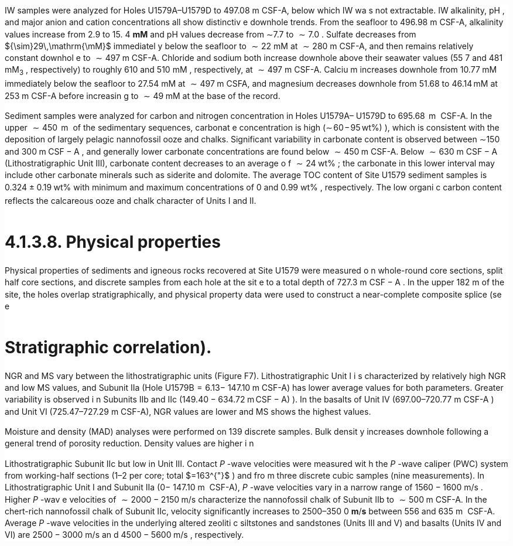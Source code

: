 IW samples were analyzed for Holes U1579A–U1579D to 497.08 m CSF-A, below which IW wa s not extractable. IW alkalinity, $\mathsf{p H}$ , and major anion and cation concentrations all show distinctiv e downhole trends. From the seafloor to 496.98 m CSF-A, alkalinity values increase from 2.9 to 15. 4 $\mathbf{m}\mathbf{M}$ and $\mathsf{p H}$ values decrease from $\mathord{\sim}7.7$ to ${\sim}7.0$ . Sulfate decreases from ${\sim}29\,\mathrm{\mM}$ immediatel y below the seafloor to ${\sim}22\ \mathrm{mM}$ at ${\sim}280~\mathrm{m}$ CSF-A, and then remains relatively constant downhol e to ${\sim}497\;\mathrm{m}$ CSF-A. Chloride and sodium both increase downhole above their seawater values (55 7 and $481\;\mathrm{mM}_{\mathrm{3}}$ , respectively) to roughly 610 and $510~\mathrm{mM}$ , respectively, at ${\sim}497~\mathrm{m}$ CSF-A. Calciu m increases downhole from $10.77\;\mathrm{mM}$ immediately below the seafloor to $27.54~\mathrm{mM}$ at ${\sim}497\;\mathrm{m}$ CSFA, and magnesium decreases downhole from 51.68 to $46.14\,\mathrm{mM}$ at $253\;\mathrm{m}$ CSF-A before increasin g to ${\sim}49\;\mathrm{mM}$ at the base of the record.  

Sediment samples were analyzed for carbon and nitrogen concentration in Holes U1579A– U1579D to $695.68\,\mathrm{~m~}$ CSF-A. In the upper ${\sim}450\,\mathrm{~m~}$ of the sedimentary sequences, carbonat e concentration is high $(\sim\!60\!-\!95\,\mathrm{wt}\%)$ ), which is consistent with the deposition of largely pelagic nannofossil ooze and chalks. Significant variability in carbonate content is observed between $\mathord{\sim}150$ and $300\;\mathrm{m}\;\mathrm{CSF-A}$ , and generally lower carbonate concentrations are found below ${\sim}450\;\mathrm{m}$ CSF-A. Below ${\sim}630\mathrm{~m~CSF-A}$ (Lithostratigraphic Unit III), carbonate content decreases to an average o f ${\sim}24\;\mathrm{wt}\%$ ; the carbonate in this lower interval may include other carbonate minerals such as siderite and dolomite. The average TOC content of Site U1579 sediment samples is $0.324\pm0.19\;\mathrm{wt}\%_{}$ with minimum and maximum concentrations of 0 and $0.99~\mathrm{wt\%}$ , respectively. The low organi c carbon content reflects the calcareous ooze and chalk character of Units I and II.  

# 4.1.3.8. Physical properties  

Physical properties of sediments and igneous rocks recovered at Site U1579 were measured o n whole-round core sections, split half core sections, and discrete samples from each hole at the sit e to a total depth of $727.3\mathrm{~m~CSF-A}$ . In the upper $182~\mathrm{m}$ of the site, the holes overlap stratigraphically, and physical property data were used to construct a near-complete composite splice (se e  

# Stratigraphic correlation).  

NGR and MS vary between the lithostratigraphic units (Figure F7). Lithostratigraphic Unit I i s characterized by relatively high NGR and low MS values, and Subunit IIa (Hole $\mathrm{U}1579\mathrm{B}=6.13-$ $147.10\;\mathrm{m}$ CSF-A) has lower average values for both parameters. Greater variability is observed i n Subunits IIb and IIc $(149.40{-}634.72\;\mathrm{m}\,{\mathrm{CSF-A}})$ ). In the basalts of Unit IV (697.00–720.77 m CSF-A ) and Unit VI (725.47–727.29 m CSF-A), NGR values are lower and MS shows the highest values.  

Moisture and density (MAD) analyses were performed on 139 discrete samples. Bulk densit y increases downhole following a general trend of porosity reduction. Density values are higher i n  

Lithostratigraphic Subunit IIc but low in Unit III. Contact $P$ -wave velocities were measured wit h the $P$ -wave caliper (PWC) system from working-half sections (1–2 per core; total $=163^{"}$ ) and fro m three discrete cubic samples (nine measurements). In Lithostratigraphic Unit I and Subunit IIa $\left(0-\right.$ $147.10\mathrm{~m~}$ CSF-A), $P$ -wave velocities vary in a narrow range of $1560{-}1600~\mathrm{m/s}$ . Higher $P$ -wav e velocities of ${\sim}2000{-}2150\;\mathrm{m}/\mathrm{s}$ characterize the nannofossil chalk of Subunit IIb to ${\sim}500\;\mathrm{m}$ CSF-A. In the chert-rich nannofossil chalk of Subunit IIc, velocity significantly increases to 2500–350 0 $\mathbf{m}/\mathbf{s}$ between 556 and $635\mathrm{~m~}$ CSF-A. Average $P$ -wave velocities in the underlying altered zeoliti c siltstones and sandstones (Units III and V) and basalts (Units IV and VI) are $2500{-}3000\ \mathrm{m/s}$ an d $4500{-}5600\;\mathrm{m}/\mathrm{s}$ , respectively.  
